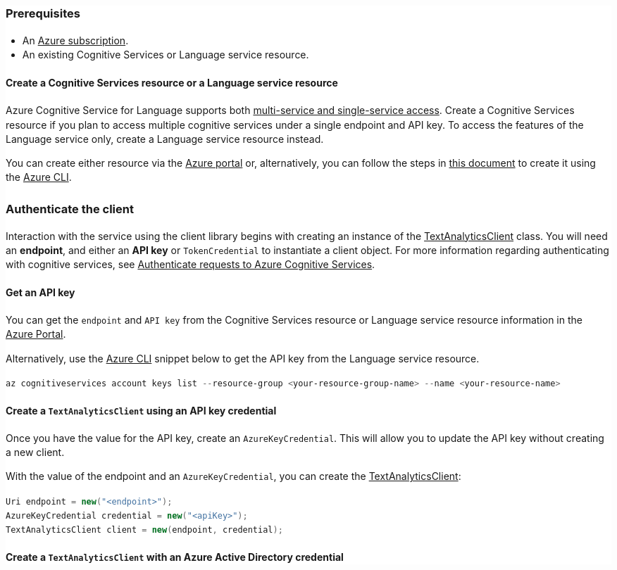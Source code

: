 ### Prerequisites

* An [Azure subscription][azure_sub].
* An existing Cognitive Services or Language service resource.

#### Create a Cognitive Services resource or a Language service resource

Azure Cognitive Service for Language supports both [multi-service and single-service access][service_access]. Create a Cognitive Services resource if you plan to access multiple cognitive services under a single endpoint and API key. To access the features of the Language service only, create a Language service resource instead.

You can create either resource via the [Azure portal][create_ta_resource_azure_portal] or, alternatively, you can follow the steps in [this document][create_ta_resource_azure_cli] to create it using the [Azure CLI][azure_cli].

### Authenticate the client

Interaction with the service using the client library begins with creating an instance of the [TextAnalyticsClient][textanalytics_client_class] class. You will need an **endpoint**, and either an **API key** or ``TokenCredential`` to instantiate a client object.  For more information regarding authenticating with cognitive services, see [Authenticate requests to Azure Cognitive Services][cognitive_auth].

#### Get an API key

You can get the `endpoint` and `API key` from the Cognitive Services resource or Language service resource information in the [Azure Portal][azure_portal].

Alternatively, use the [Azure CLI][azure_cli] snippet below to get the API key from the Language service resource.

```PowerShell
az cognitiveservices account keys list --resource-group <your-resource-group-name> --name <your-resource-name>
```

#### Create a `TextAnalyticsClient` using an API key credential

Once you have the value for the API key, create an `AzureKeyCredential`. This will allow you to
update the API key without creating a new client.

With the value of the endpoint and an `AzureKeyCredential`, you can create the [TextAnalyticsClient][textanalytics_client_class]:

```C# Snippet:CreateTextAnalyticsClient
Uri endpoint = new("<endpoint>");
AzureKeyCredential credential = new("<apiKey>");
TextAnalyticsClient client = new(endpoint, credential);
```

#### Create a `TextAnalyticsClient` with an Azure Active Directory credential


[textanalytics_client_src]: https://github.com/Azure/azure-sdk-for-net/tree/main/sdk/textanalytics/Azure.AI.TextAnalytics/src
[language_service_docs]: /azure/cognitive-services/language-service/
[textanalytics_refdocs]: https://aka.ms/azsdk-net-textanalytics-ref-docs
[textanalytics_nuget_package]: https://www.nuget.org/packages/Azure.AI.TextAnalytics
[textanalytics_samples]: https://github.com/Azure/azure-sdk-for-net/tree/main/sdk/textanalytics/Azure.AI.TextAnalytics/samples/README.md
[dotnet_lro]: https://github.com/Azure/azure-sdk-for-net/blob/main/sdk/core/Azure.Core/README.md#consuming-long-running-operations-using-operationt
[lro_sample]: https://github.com/Azure/azure-sdk-for-net/blob/main/sdk/textanalytics/Azure.AI.TextAnalytics/samples/Sample_LROPolling.md
[analyze_operation_sample]: https://github.com/Azure/azure-sdk-for-net/tree/main/sdk/textanalytics/Azure.AI.TextAnalytics/samples/Sample_AnalyzeActions.md
[analyze_sentiment_opinion_mining_sample]: https://github.com/Azure/azure-sdk-for-net/tree/main/sdk/textanalytics/Azure.AI.TextAnalytics/samples/Sample2.1_AnalyzeSentimentWithOpinionMining.md
[mock_client_sample]: https://github.com/Azure/azure-sdk-for-net/tree/main/sdk/textanalytics/Azure.AI.TextAnalytics/samples/Sample_MockClient.md
[healthcare]: /azure/cognitive-services/language-service/text-analytics-for-health/overview?tabs=ner
[language_detection]: /azure/cognitive-services/language-service/language-detection/overview
[sentiment_analysis]: /azure/cognitive-services/language-service/sentiment-opinion-mining/overview
[key_phrase_extraction]: /azure/cognitive-services/language-service/key-phrase-extraction/overview
[named_entity_recognition]: /azure/cognitive-services/language-service/named-entity-recognition/overview
[entity_linking]: /azure/cognitive-services/language-service/entity-linking/overview
[named_entities_categories]: /azure/cognitive-services/language-service/named-entity-recognition/concepts/named-entity-categories
[textanalytics_client_class]: https://github.com/Azure/azure-sdk-for-net/tree/main/sdk/textanalytics/Azure.AI.TextAnalytics/src/TextAnalyticsClient.cs
[azure_identity]: https://github.com/Azure/azure-sdk-for-net/tree/main/sdk/identity/Azure.Identity
[cognitive_auth]: /azure/cognitive-services/authentication
[register_aad_app]: /azure/cognitive-services/authentication#assign-a-role-to-a-service-principal
[aad_grant_access]: /azure/cognitive-services/authentication#assign-a-role-to-a-service-principal
[custom_subdomain]: /azure/cognitive-services/authentication#create-a-resource-with-a-custom-subdomain
[DefaultAzureCredential]: https://github.com/Azure/azure-sdk-for-net/blob/main/sdk/identity/Azure.Identity/README.md#defaultazurecredential
[logging]: https://github.com/Azure/azure-sdk-for-net/blob/main/sdk/core/Azure.Core/samples/Diagnostics.md
[data_limits]: https://aka.ms/azsdk/textanalytics/data-limits
[contributing]: https://github.com/Azure/azure-sdk-for-net/blob/main/CONTRIBUTING.md
[detect_language_sample]: https://github.com/Azure/azure-sdk-for-net/tree/main/sdk/textanalytics/Azure.AI.TextAnalytics/samples/Sample1_DetectLanguage.md
[analyze_sentiment_sample]: https://github.com/Azure/azure-sdk-for-net/tree/main/sdk/textanalytics/Azure.AI.TextAnalytics/samples/Sample2_AnalyzeSentiment.md
[extract_key_phrases_sample]: https://github.com/Azure/azure-sdk-for-net/tree/main/sdk/textanalytics/Azure.AI.TextAnalytics/samples/Sample3_ExtractKeyPhrases.md
[recognize_entities_sample]: https://github.com/Azure/azure-sdk-for-net/tree/main/sdk/textanalytics/Azure.AI.TextAnalytics/samples/Sample4_RecognizeEntities.md
[recognize_pii_entities_sample]: https://github.com/Azure/azure-sdk-for-net/tree/main/sdk/textanalytics/Azure.AI.TextAnalytics/samples/Sample5_RecognizePiiEntities.md
[recognize_linked_entities_sample]: https://github.com/Azure/azure-sdk-for-net/tree/main/sdk/textanalytics/Azure.AI.TextAnalytics/samples/Sample6_RecognizeLinkedEntities.md
[analyze_healthcare_sample]: https://github.com/Azure/azure-sdk-for-net/tree/main/sdk/textanalytics/Azure.AI.TextAnalytics/samples/Sample7_AnalyzeHealthcareEntities.md
[recognize_custom_entities_sample]: https://github.com/Azure/azure-sdk-for-net/tree/main/sdk/textanalytics/Azure.AI.TextAnalytics/samples/Sample8_RecognizeCustomEntities.md
[single_category_classify_sample]: https://github.com/Azure/azure-sdk-for-net/tree/main/sdk/textanalytics/Azure.AI.TextAnalytics/samples/Sample9_SingleLabelClassify.md
[multi_category_classify_sample]: https://github.com/Azure/azure-sdk-for-net/tree/main/sdk/textanalytics/Azure.AI.TextAnalytics/samples/Sample10_MultiLabelClassify.md
[extractive_summarize_sample]: https://github.com/Azure/azure-sdk-for-net/tree/main/sdk/textanalytics/Azure.AI.TextAnalytics/samples/Sample11_ExtractiveSummarize.md
[abstractive_summarize_sample]: https://github.com/Azure/azure-sdk-for-net/tree/main/sdk/textanalytics/Azure.AI.TextAnalytics/samples/Sample12_AbstractiveSummarize.md
[azure_cli]: /cli/azure
[azure_sub]: https://azure.microsoft.com/free/dotnet/
[service_access]: https://learn.microsoft.com/azure/cognitive-services/cognitive-services-apis-create-account
[create_ta_resource_azure_portal]: https://learn.microsoft.com/azure/cognitive-services/cognitive-services-apis-create-account
[create_ta_resource_azure_cli]: https://learn.microsoft.com/azure/cognitive-services/cognitive-services-apis-create-account-cli
[nuget]: https://www.nuget.org/
[azure_portal]: https://portal.azure.com
[moq]: https://github.com/Moq/moq4/
[cla]: https://cla.microsoft.com
[code_of_conduct]: https://opensource.microsoft.com/codeofconduct/
[coc_faq]: https://opensource.microsoft.com/codeofconduct/faq/
[coc_contact]: mailto:opencode@microsoft.com
